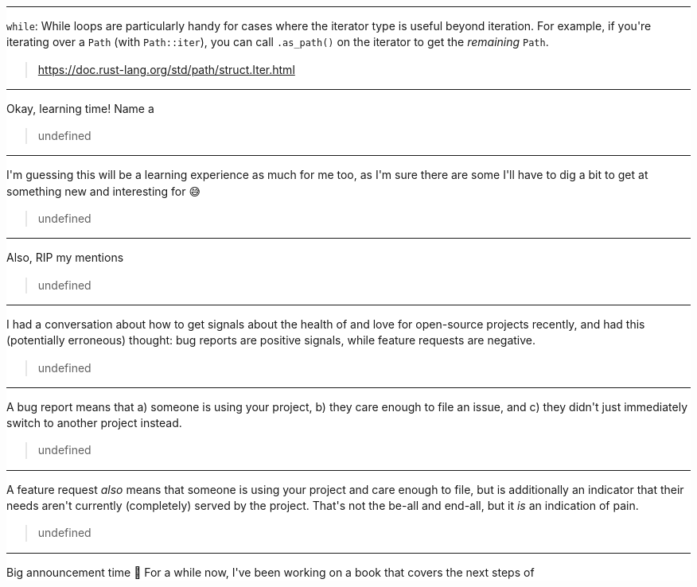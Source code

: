<hr/>

`while`: While loops are particularly handy for cases where the iterator type is useful beyond iteration. For example, if you're iterating over a `Path` (with `Path::iter`), you can call `.as_path()` on the iterator to get the _remaining_ `Path`. 


> https://doc.rust-lang.org/std/path/struct.Iter.html


<hr/>

Okay, learning time! Name a


> undefined


<hr/>

I'm guessing this will be a learning experience as much for me too, as I'm sure there are some I'll have to dig a bit to get at something new and interesting for 😅


> undefined


<hr/>

Also, RIP my mentions


> undefined


<hr/>

I had a conversation about how to get signals about the health of and love for open-source projects recently, and had this (potentially erroneous) thought: bug reports are positive signals, while feature requests are negative.


> undefined


<hr/>

A bug report means that a) someone is using your project, b) they care enough to file an issue, and c) they didn't just immediately switch to another project instead.


> undefined


<hr/>

A feature request _also_ means that someone is using your project and care enough to file, but is additionally an indicator that their needs aren't currently (completely) served by the project. That's not the be-all and end-all, but it _is_ an indication of pain.


> undefined


<hr/>

Big announcement time 📢 For a while now, I've been working on a book that covers the next steps of
